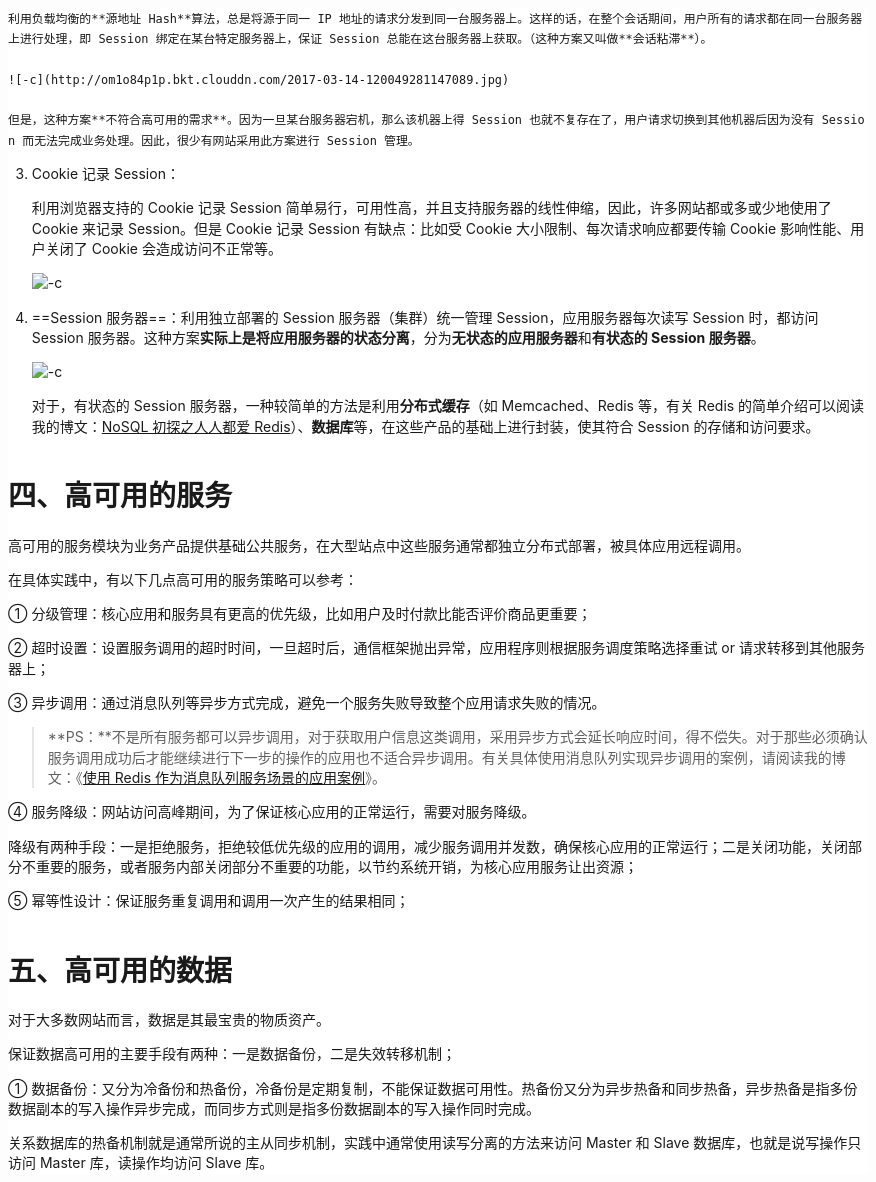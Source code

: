     利用负载均衡的**源地址 Hash**算法，总是将源于同一 IP 地址的请求分发到同一台服务器上。这样的话，在整个会话期间，用户所有的请求都在同一台服务器上进行处理，即 Session 绑定在某台特定服务器上，保证 Session 总能在这台服务器上获取。（这种方案又叫做**会话粘滞**）。

    ![-c](http://om1o84p1p.bkt.clouddn.com/2017-03-14-120049281147089.jpg)

    但是，这种方案**不符合高可用的需求**。因为一旦某台服务器宕机，那么该机器上得 Session 也就不复存在了，用户请求切换到其他机器后因为没有 Session 而无法完成业务处理。因此，很少有网站采用此方案进行 Session 管理。

3.  Cookie 记录 Session：

    利用浏览器支持的 Cookie 记录 Session 简单易行，可用性高，并且支持服务器的线性伸缩，因此，许多网站都或多或少地使用了 Cookie 来记录 Session。但是 Cookie 记录 Session 有缺点：比如受 Cookie 大小限制、每次请求响应都要传输 Cookie 影响性能、用户关闭了 Cookie 会造成访问不正常等。

    ![-c](http://om1o84p1p.bkt.clouddn.com/2017-03-14-120058263641918.jpg)

4.  ==Session 服务器==：利用独立部署的 Session 服务器（集群）统一管理 Session，应用服务器每次读写 Session 时，都访问 Session 服务器。这种方案**实际上是将应用服务器的状态分离**，分为**无状态的应用服务器**和**有状态的 Session 服务器**。

    ![-c](http://om1o84p1p.bkt.clouddn.com/2017-03-14-120107588171363.jpg)

    对于，有状态的 Session 服务器，一种较简单的方法是利用**分布式缓存**（如 Memcached、Redis 等，有关 Redis 的简单介绍可以阅读我的博文：[NoSQL 初探之人人都爱 Redis](http://www.cnblogs.com/edisonchou/p/3821228.html)）、**数据库**等，在这些产品的基础上进行封装，使其符合 Session 的存储和访问要求。

# 四、高可用的服务

高可用的服务模块为业务产品提供基础公共服务，在大型站点中这些服务通常都独立分布式部署，被具体应用远程调用。

在具体实践中，有以下几点高可用的服务策略可以参考：

① 分级管理：核心应用和服务具有更高的优先级，比如用户及时付款比能否评价商品更重要；

② 超时设置：设置服务调用的超时时间，一旦超时后，通信框架抛出异常，应用程序则根据服务调度策略选择重试 or 请求转移到其他服务器上；

③ 异步调用：通过消息队列等异步方式完成，避免一个服务失败导致整个应用请求失败的情况。

> **PS：**不是所有服务都可以异步调用，对于获取用户信息这类调用，采用异步方式会延长响应时间，得不偿失。对于那些必须确认服务调用成功后才能继续进行下一步的操作的应用也不适合异步调用。有关具体使用消息队列实现异步调用的案例，请阅读我的博文：《[使用 Redis 作为消息队列服务场景的应用案例](http://www.cnblogs.com/edisonchou/p/3825682.html)》。

④ 服务降级：网站访问高峰期间，为了保证核心应用的正常运行，需要对服务降级。

降级有两种手段：一是拒绝服务，拒绝较低优先级的应用的调用，减少服务调用并发数，确保核心应用的正常运行；二是关闭功能，关闭部分不重要的服务，或者服务内部关闭部分不重要的功能，以节约系统开销，为核心应用服务让出资源；

⑤ 幂等性设计：保证服务重复调用和调用一次产生的结果相同；

# 五、高可用的数据

对于大多数网站而言，数据是其最宝贵的物质资产。

保证数据高可用的主要手段有两种：一是数据备份，二是失效转移机制；

① 数据备份：又分为冷备份和热备份，冷备份是定期复制，不能保证数据可用性。热备份又分为异步热备和同步热备，异步热备是指多份数据副本的写入操作异步完成，而同步方式则是指多份数据副本的写入操作同时完成。

关系数据库的热备机制就是通常所说的主从同步机制，实践中通常使用读写分离的方法来访问 Master 和 Slave 数据库，也就是说写操作只访问 Master 库，读操作均访问 Slave 库。
